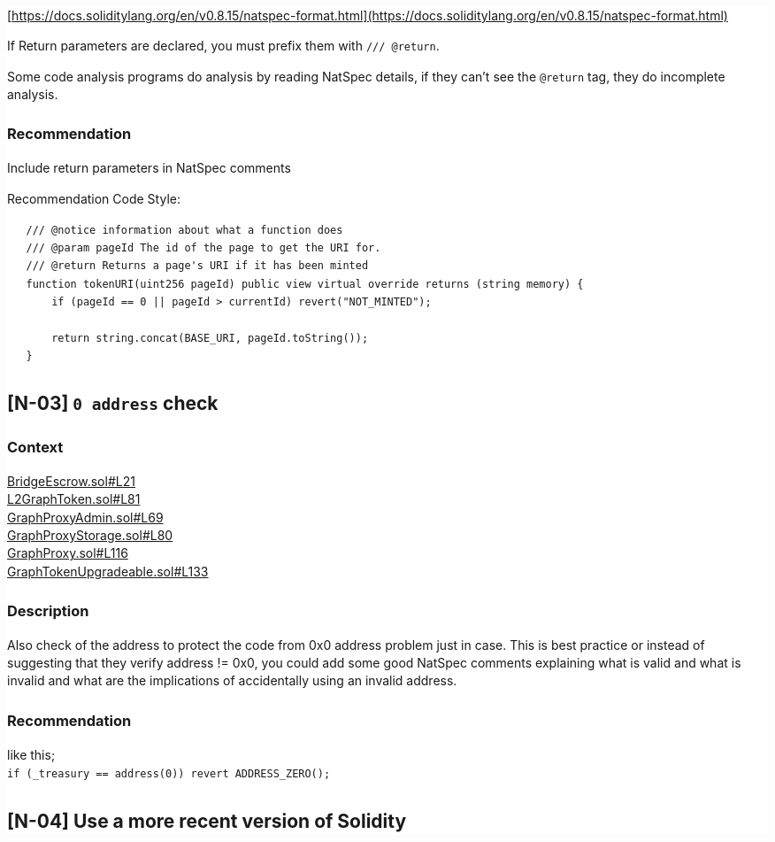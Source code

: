 [https://docs.soliditylang.org/en/v0.8.15/natspec-format.html](https://docs.soliditylang.org/en/v0.8.15/natspec-format.html)

If Return parameters are declared, you must prefix them with `/// @return`.

Some code analysis programs do analysis by reading NatSpec details, if they can’t see the `@return` tag, they do incomplete analysis.

### [](#recommendation)Recommendation

Include return parameters in NatSpec comments

Recommendation Code Style:

       /// @notice information about what a function does
       /// @param pageId The id of the page to get the URI for.
       /// @return Returns a page's URI if it has been minted 
       function tokenURI(uint256 pageId) public view virtual override returns (string memory) {
           if (pageId == 0 || pageId > currentId) revert("NOT_MINTED");
    
           return string.concat(BASE_URI, pageId.toString());
       }

[](#n-03-0-address-check)\[N-03\] `0 address` check
---------------------------------------------------

### [](#context-1)Context

[BridgeEscrow.sol#L21](https://github.com/code-423n4/2022-10-thegraph/blob/main/contracts/gateway/BridgeEscrow.sol#L21)  
[L2GraphToken.sol#L81](https://github.com/code-423n4/2022-10-thegraph/blob/main/contracts/l2/token/L2GraphToken.sol#L81)  
[GraphProxyAdmin.sol#L69](https://github.com/code-423n4/2022-10-thegraph/blob/main/contracts/upgrades/GraphProxyAdmin.sol#L69)  
[GraphProxyStorage.sol#L80](https://github.com/code-423n4/2022-10-thegraph/blob/main/contracts/upgrades/GraphProxyStorage.sol#L80)  
[GraphProxy.sol#L116](https://github.com/code-423n4/2022-10-thegraph/blob/main/contracts/upgrades/GraphProxy.sol#L116)  
[GraphTokenUpgradeable.sol#L133](https://github.com/code-423n4/2022-10-thegraph/blob/main/contracts/l2/token/GraphTokenUpgradeable.sol#L133)  

### [](#description-2)Description

Also check of the address to protect the code from 0x0 address problem just in case. This is best practice or instead of suggesting that they verify address != 0x0, you could add some good NatSpec comments explaining what is valid and what is invalid and what are the implications of accidentally using an invalid address.

### [](#recommendation-1)Recommendation

like this;  
`if (_treasury == address(0)) revert ADDRESS_ZERO();`

[](#n-04-use-a-more-recent-version-of-solidity)\[N-04\] Use a more recent version of Solidity
---------------------------------------------------------------------------------------------
